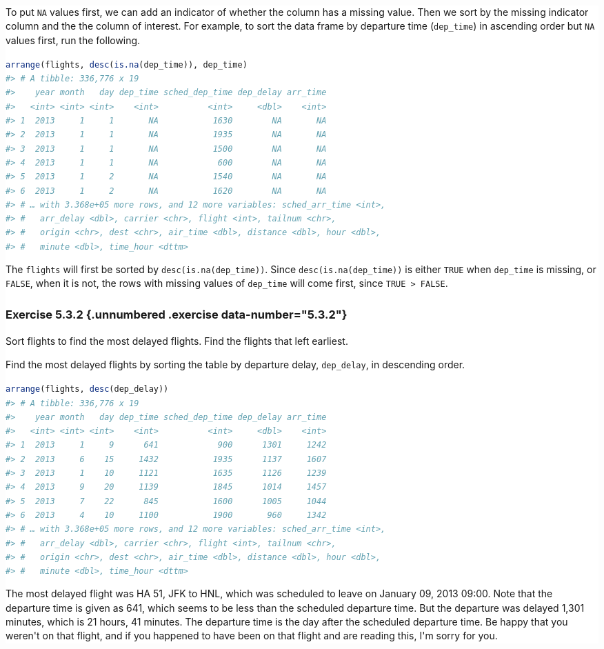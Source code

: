 To put `NA` values first, we can add an indicator of whether the column has a missing value.
Then we sort by the missing indicator column and the the column of interest. 
For example, to sort the data frame by departure time (`dep_time`) in ascending order but `NA` values first, run the following.

```r
arrange(flights, desc(is.na(dep_time)), dep_time)
#> # A tibble: 336,776 x 19
#>    year month   day dep_time sched_dep_time dep_delay arr_time
#>   <int> <int> <int>    <int>          <int>     <dbl>    <int>
#> 1  2013     1     1       NA           1630        NA       NA
#> 2  2013     1     1       NA           1935        NA       NA
#> 3  2013     1     1       NA           1500        NA       NA
#> 4  2013     1     1       NA            600        NA       NA
#> 5  2013     1     2       NA           1540        NA       NA
#> 6  2013     1     2       NA           1620        NA       NA
#> # … with 3.368e+05 more rows, and 12 more variables: sched_arr_time <int>,
#> #   arr_delay <dbl>, carrier <chr>, flight <int>, tailnum <chr>,
#> #   origin <chr>, dest <chr>, air_time <dbl>, distance <dbl>, hour <dbl>,
#> #   minute <dbl>, time_hour <dttm>
```
The `flights`  will first be sorted by `desc(is.na(dep_time))`.
Since `desc(is.na(dep_time))` is either `TRUE` when `dep_time` is missing, or `FALSE`, when it is not, the rows with missing values of `dep_time` will come first, since `TRUE > FALSE`.

</div>

### Exercise 5.3.2 {.unnumbered .exercise data-number="5.3.2"}

<div class="question">
Sort flights to find the most delayed flights. Find the flights that left earliest.
</div>

<div class="answer">



Find the most delayed flights by sorting the table by departure delay, `dep_delay`, in descending order.

```r
arrange(flights, desc(dep_delay))
#> # A tibble: 336,776 x 19
#>    year month   day dep_time sched_dep_time dep_delay arr_time
#>   <int> <int> <int>    <int>          <int>     <dbl>    <int>
#> 1  2013     1     9      641            900      1301     1242
#> 2  2013     6    15     1432           1935      1137     1607
#> 3  2013     1    10     1121           1635      1126     1239
#> 4  2013     9    20     1139           1845      1014     1457
#> 5  2013     7    22      845           1600      1005     1044
#> 6  2013     4    10     1100           1900       960     1342
#> # … with 3.368e+05 more rows, and 12 more variables: sched_arr_time <int>,
#> #   arr_delay <dbl>, carrier <chr>, flight <int>, tailnum <chr>,
#> #   origin <chr>, dest <chr>, air_time <dbl>, distance <dbl>, hour <dbl>,
#> #   minute <dbl>, time_hour <dttm>
```
The most delayed flight was HA 51, JFK to HNL, which was scheduled to leave on January 09, 2013 09:00.
Note that the departure time is given as 641, which seems to be less than the scheduled departure time.
But the departure was delayed 1,301 minutes, which is 21 hours, 41 minutes.
The departure time is the day after the scheduled departure time.
Be happy that you weren't on that flight, and if you happened to have been on that flight and are reading this, I'm sorry for you.
